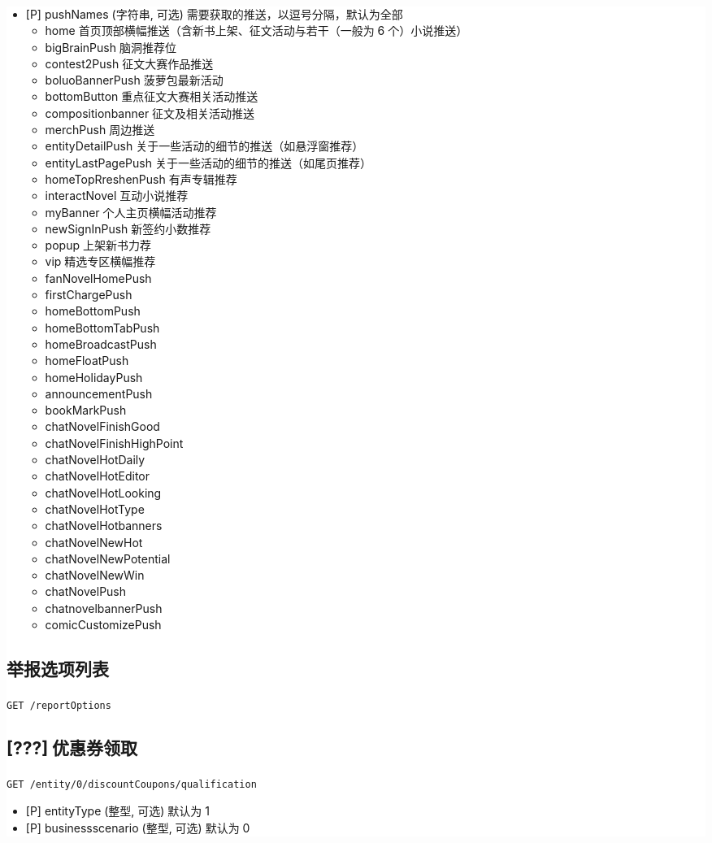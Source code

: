 - [P] pushNames (字符串, 可选) 需要获取的推送，以逗号分隔，默认为全部
  - home 首页顶部横幅推送（含新书上架、征文活动与若干（一般为 6 个）小说推送）
  - bigBrainPush 脑洞推荐位
  - contest2Push 征文大赛作品推送
  - boluoBannerPush 菠萝包最新活动
  - bottomButton 重点征文大赛相关活动推送
  - compositionbanner 征文及相关活动推送
  - merchPush 周边推送
  - entityDetailPush 关于一些活动的细节的推送（如悬浮窗推荐）
  - entityLastPagePush 关于一些活动的细节的推送（如尾页推荐）
  - homeTopRreshenPush 有声专辑推荐
  - interactNovel 互动小说推荐
  - myBanner 个人主页横幅活动推荐
  - newSignInPush 新签约小数推荐
  - popup 上架新书力荐
  - vip 精选专区横幅推荐
  - fanNovelHomePush
  - firstChargePush
  - homeBottomPush
  - homeBottomTabPush
  - homeBroadcastPush
  - homeFloatPush
  - homeHolidayPush
  - announcementPush
  - bookMarkPush
  - chatNovelFinishGood
  - chatNovelFinishHighPoint
  - chatNovelHotDaily
  - chatNovelHotEditor
  - chatNovelHotLooking
  - chatNovelHotType
  - chatNovelHotbanners
  - chatNovelNewHot
  - chatNovelNewPotential
  - chatNovelNewWin
  - chatNovelPush
  - chatnovelbannerPush
  - comicCustomizePush

## 举报选项列表

```plain
GET /reportOptions
```

## [???] 优惠券领取

```plain
GET /entity/0/discountCoupons/qualification
```

- [P] entityType (整型, 可选) 默认为 1
- [P] businessscenario (整型, 可选) 默认为 0
